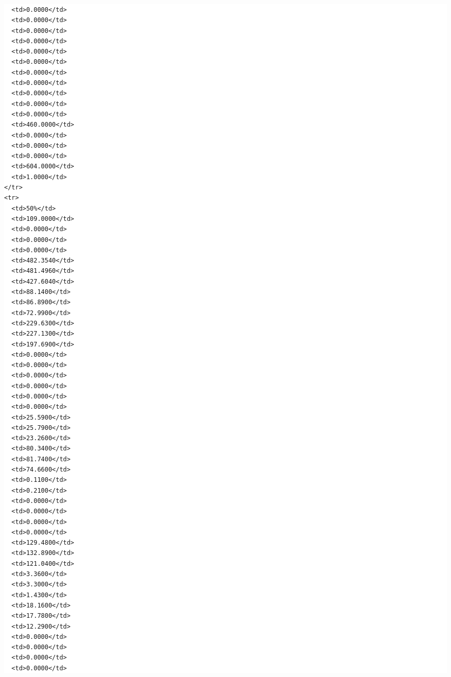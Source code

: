       <td>0.0000</td>
      <td>0.0000</td>
      <td>0.0000</td>
      <td>0.0000</td>
      <td>0.0000</td>
      <td>0.0000</td>
      <td>0.0000</td>
      <td>0.0000</td>
      <td>0.0000</td>
      <td>0.0000</td>
      <td>0.0000</td>
      <td>460.0000</td>
      <td>0.0000</td>
      <td>0.0000</td>
      <td>0.0000</td>
      <td>604.0000</td>
      <td>1.0000</td>
    </tr>
    <tr>
      <td>50%</td>
      <td>109.0000</td>
      <td>0.0000</td>
      <td>0.0000</td>
      <td>0.0000</td>
      <td>482.3540</td>
      <td>481.4960</td>
      <td>427.6040</td>
      <td>88.1400</td>
      <td>86.8900</td>
      <td>72.9900</td>
      <td>229.6300</td>
      <td>227.1300</td>
      <td>197.6900</td>
      <td>0.0000</td>
      <td>0.0000</td>
      <td>0.0000</td>
      <td>0.0000</td>
      <td>0.0000</td>
      <td>0.0000</td>
      <td>25.5900</td>
      <td>25.7900</td>
      <td>23.2600</td>
      <td>80.3400</td>
      <td>81.7400</td>
      <td>74.6600</td>
      <td>0.1100</td>
      <td>0.2100</td>
      <td>0.0000</td>
      <td>0.0000</td>
      <td>0.0000</td>
      <td>0.0000</td>
      <td>129.4800</td>
      <td>132.8900</td>
      <td>121.0400</td>
      <td>3.3600</td>
      <td>3.3000</td>
      <td>1.4300</td>
      <td>18.1600</td>
      <td>17.7800</td>
      <td>12.2900</td>
      <td>0.0000</td>
      <td>0.0000</td>
      <td>0.0000</td>
      <td>0.0000</td>